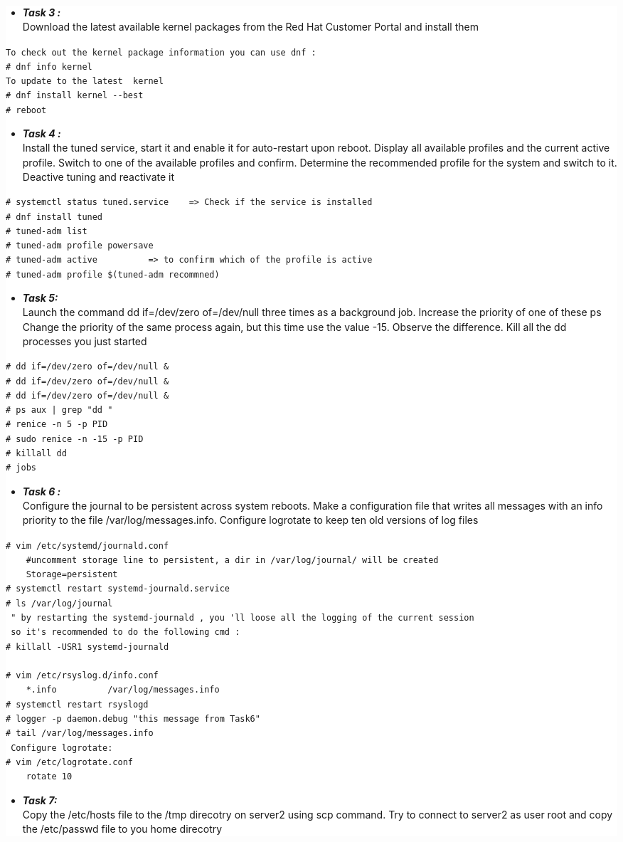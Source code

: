 -  ***Task 3 :***<br> 
	 Download the latest available kernel packages from the Red Hat Customer Portal and install them 
```
To check out the kernel package information you can use dnf : 
# dnf info kernel 
To update to the latest  kernel 
# dnf install kernel --best 
# reboot

```
-  ***Task 4 :***<br> 
	 Install the tuned service, start it and enable it for auto-restart upon reboot. Display all available profiles and the current active profile. Switch to one of the available profiles and confirm. Determine the recommended profile for the system and switch to it. Deactive tuning and reactivate it
```
# systemctl status tuned.service	=> Check if the service is installed 
# dnf install tuned 
# tuned-adm list 
# tuned-adm profile powersave 
# tuned-adm active			=> to confirm which of the profile is active
# tuned-adm profile $(tuned-adm recommned)
```
-  ***Task 5:***<br> 
	Launch the command dd if=/dev/zero of=/dev/null three times as a background job.
	Increase the priority of one of these ps
	Change the priority of the same process again, but this time use the value -15. Observe the difference.
	Kill all the dd processes you just started
```
# dd if=/dev/zero of=/dev/null & 
# dd if=/dev/zero of=/dev/null & 
# dd if=/dev/zero of=/dev/null & 
# ps aux | grep "dd " 
# renice -n 5 -p PID 
# sudo renice -n -15 -p PID		
# killall dd 
# jobs 
```
-  ***Task 6 :***<br> 
	Configure the journal to be persistent across system reboots.
	Make a configuration file that writes all messages with an info priority to the file /var/log/messages.info.
	Configure logrotate to keep ten old versions of log files
```
# vim /etc/systemd/journald.conf
	#uncomment storage line to persistent, a dir in /var/log/journal/ will be created
	Storage=persistent
# systemctl restart systemd-journald.service 
# ls /var/log/journal 
 " by restarting the systemd-journald , you 'll loose all the logging of the current session 
 so it's recommended to do the following cmd : 
# killall -USR1 systemd-journald 

# vim /etc/rsyslog.d/info.conf
	*.info			/var/log/messages.info
# systemctl restart rsyslogd
# logger -p daemon.debug "this message from Task6" 
# tail /var/log/messages.info
 Configure logrotate: 
# vim /etc/logrotate.conf
	rotate 10 
```
-  ***Task 7:***<br> 
	Copy the /etc/hosts file to the /tmp direcotry on server2 using scp command. 
	Try to connect to server2 as user root and copy the /etc/passwd file to you home direcotry 